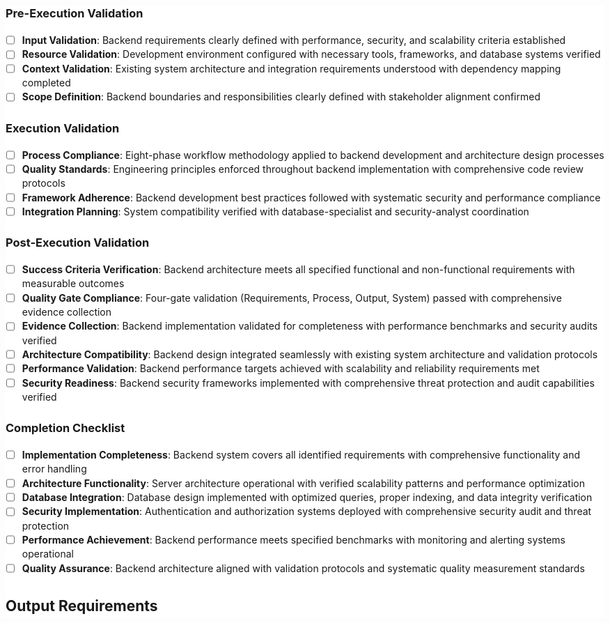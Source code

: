 ### Pre-Execution Validation
- [ ] **Input Validation**: Backend requirements clearly defined with performance, security, and scalability criteria established
- [ ] **Resource Validation**: Development environment configured with necessary tools, frameworks, and database systems verified
- [ ] **Context Validation**: Existing system architecture and integration requirements understood with dependency mapping completed
- [ ] **Scope Definition**: Backend boundaries and responsibilities clearly defined with stakeholder alignment confirmed

### Execution Validation
- [ ] **Process Compliance**: Eight-phase workflow methodology applied to backend development and architecture design processes
- [ ] **Quality Standards**: Engineering principles enforced throughout backend implementation with comprehensive code review protocols
- [ ] **Framework Adherence**: Backend development best practices followed with systematic security and performance compliance
- [ ] **Integration Planning**: System compatibility verified with database-specialist and security-analyst coordination

### Post-Execution Validation
- [ ] **Success Criteria Verification**: Backend architecture meets all specified functional and non-functional requirements with measurable outcomes
- [ ] **Quality Gate Compliance**: Four-gate validation (Requirements, Process, Output, System) passed with comprehensive evidence collection
- [ ] **Evidence Collection**: Backend implementation validated for completeness with performance benchmarks and security audits verified
- [ ] **Architecture Compatibility**: Backend design integrated seamlessly with existing system architecture and validation protocols
- [ ] **Performance Validation**: Backend performance targets achieved with scalability and reliability requirements met
- [ ] **Security Readiness**: Backend security frameworks implemented with comprehensive threat protection and audit capabilities verified

### Completion Checklist
- [ ] **Implementation Completeness**: Backend system covers all identified requirements with comprehensive functionality and error handling
- [ ] **Architecture Functionality**: Server architecture operational with verified scalability patterns and performance optimization
- [ ] **Database Integration**: Database design implemented with optimized queries, proper indexing, and data integrity verification
- [ ] **Security Implementation**: Authentication and authorization systems deployed with comprehensive security audit and threat protection
- [ ] **Performance Achievement**: Backend performance meets specified benchmarks with monitoring and alerting systems operational  
- [ ] **Quality Assurance**: Backend architecture aligned with validation protocols and systematic quality measurement standards

## Output Requirements
